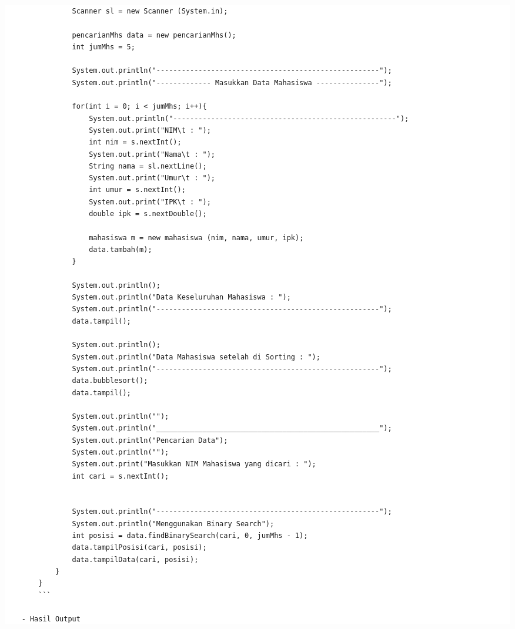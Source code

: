                    Scanner sl = new Scanner (System.in);
                    
                    pencarianMhs data = new pencarianMhs();
                    int jumMhs = 5;
                    
                    System.out.println("-----------------------------------------------------");
                    System.out.println("------------- Masukkan Data Mahasiswa ---------------");
                    
                    for(int i = 0; i < jumMhs; i++){
                        System.out.println("-----------------------------------------------------");
                        System.out.print("NIM\t : ");
                        int nim = s.nextInt();
                        System.out.print("Nama\t : ");
                        String nama = sl.nextLine();
                        System.out.print("Umur\t : ");
                        int umur = s.nextInt();
                        System.out.print("IPK\t : ");
                        double ipk = s.nextDouble();
                        
                        mahasiswa m = new mahasiswa (nim, nama, umur, ipk);
                        data.tambah(m);
                    }
                    
                    System.out.println();
                    System.out.println("Data Keseluruhan Mahasiswa : ");
                    System.out.println("-----------------------------------------------------");
                    data.tampil();
                    
                    System.out.println();
                    System.out.println("Data Mahasiswa setelah di Sorting : ");
                    System.out.println("-----------------------------------------------------");
                    data.bubblesort();
                    data.tampil();
                    
                    System.out.println("");
                    System.out.println("_____________________________________________________");
                    System.out.println("Pencarian Data");
                    System.out.println("");
                    System.out.print("Masukkan NIM Mahasiswa yang dicari : ");
                    int cari = s.nextInt();
                
                    
                    System.out.println("-----------------------------------------------------");
                    System.out.println("Menggunakan Binary Search");
                    int posisi = data.findBinarySearch(cari, 0, jumMhs - 1);
                    data.tampilPosisi(cari, posisi);
                    data.tampilData(cari, posisi);
                }
            }
            ```   
        
        - Hasil Output

